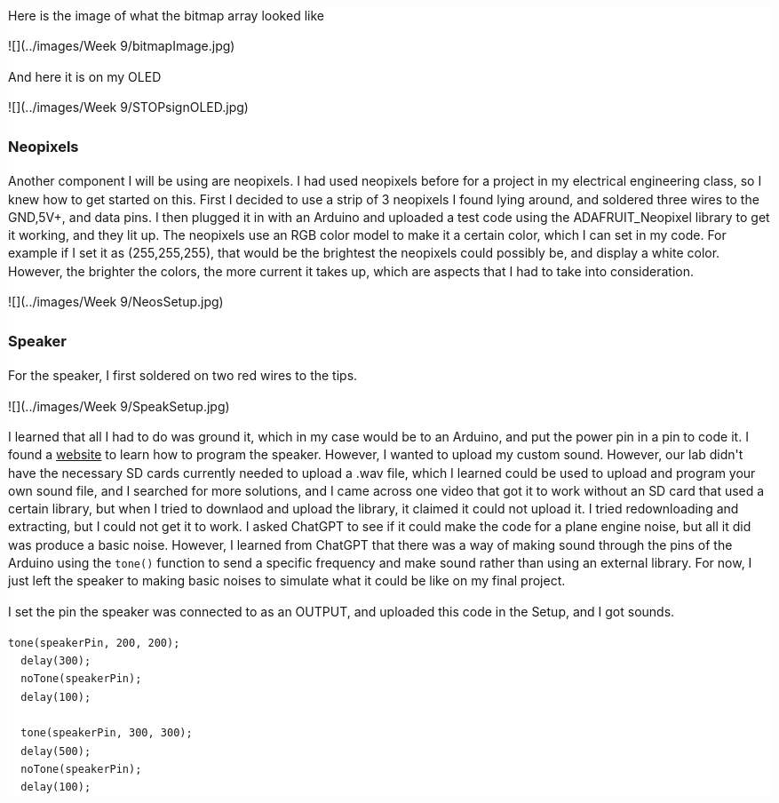 Here is the image of what the bitmap array looked like

![](../images/Week 9/bitmapImage.jpg)

And here it is on my OLED

![](../images/Week 9/STOPsignOLED.jpg)

### Neopixels

Another component I will be using are neopixels. I had used neopixels before for a project in my electrical engineering class, so I knew how to get started on this. First I decided to use a strip of 3 neopixels I found lying around, and soldered three wires to the GND,5V+, and data pins. 
I then plugged it in with an Arduino and uploaded a test code using the ADAFRUIT_Neopixel library to get it working, and they lit up. The neopixels use an RGB color model to make it a certain color, which I can set in my code. For example if I set it as (255,255,255), that would be the brightest the neopixels could possibly be, and display a white color. However, the brighter the colors, the more current it takes up, which are aspects that I had to take into consideration. 

![](../images/Week 9/NeosSetup.jpg)

### Speaker

For the speaker, I first soldered on two red wires to the tips. 

![](../images/Week 9/SpeakSetup.jpg)

I learned that all I had to do was ground it, which in my case would be to an Arduino, and put the power pin in a pin to code it. I found a [website](https://www.hackster.io/blackpanda856/play-music-using-arduino-uno-and-a-speaker-b94e4a) to learn how to program the speaker. However, I wanted to upload my custom sound. However, our lab didn't have the necessary SD cards currently needed to upload a .wav file, which I learned could be used to upload and program your own sound file, and I searched for more solutions, and I came across one video that got it to work without an SD card that used a certain library, but when I tried to downlaod and upload the library, it claimed it could not upload it. I tried redownloading and extracting, but I could not get it to work. I asked ChatGPT to see if it could make the code for a plane engine noise, but all it did was produce a basic noise. However, I learned from ChatGPT that there was a way of making sound through the pins of the Arduino using the `tone()` function to send a specific frequency and make sound rather than using an external library. For now, I just left the speaker to making basic noises to simulate what it could be like on my final project. 

I set the pin the speaker was connected to as an OUTPUT, and uploaded this code in the Setup, and I got sounds. 
```
tone(speakerPin, 200, 200);
  delay(300);
  noTone(speakerPin);
  delay(100);

  tone(speakerPin, 300, 300);
  delay(500);
  noTone(speakerPin);
  delay(100);
```
